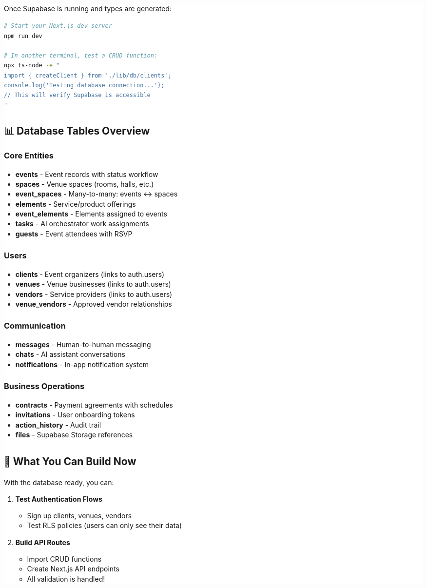 Once Supabase is running and types are generated:

```bash
# Start your Next.js dev server
npm run dev

# In another terminal, test a CRUD function:
npx ts-node -e "
import { createClient } from './lib/db/clients';
console.log('Testing database connection...');
// This will verify Supabase is accessible
"
```

## 📊 Database Tables Overview

### Core Entities
- **events** - Event records with status workflow
- **spaces** - Venue spaces (rooms, halls, etc.)
- **event_spaces** - Many-to-many: events ↔ spaces
- **elements** - Service/product offerings
- **event_elements** - Elements assigned to events
- **tasks** - AI orchestrator work assignments
- **guests** - Event attendees with RSVP

### Users
- **clients** - Event organizers (links to auth.users)
- **venues** - Venue businesses (links to auth.users)
- **vendors** - Service providers (links to auth.users)
- **venue_vendors** - Approved vendor relationships

### Communication
- **messages** - Human-to-human messaging
- **chats** - AI assistant conversations
- **notifications** - In-app notification system

### Business Operations
- **contracts** - Payment agreements with schedules
- **invitations** - User onboarding tokens
- **action_history** - Audit trail
- **files** - Supabase Storage references

## 🎯 What You Can Build Now

With the database ready, you can:

1. **Test Authentication Flows**
   - Sign up clients, venues, vendors
   - Test RLS policies (users can only see their data)

2. **Build API Routes**
   - Import CRUD functions
   - Create Next.js API endpoints
   - All validation is handled!
